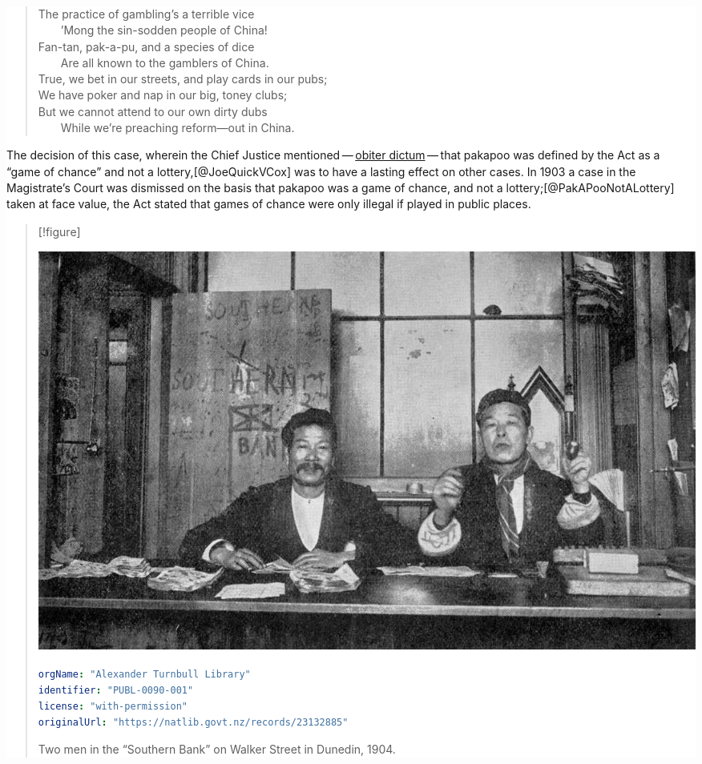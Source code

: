 > The practice of gambling’s a terrible vice<br/>
> &emsp;&emsp;’Mong the sin-sodden people of China!<br/>
> Fan-tan, pak-a-pu, and a species of dice<br/>
> &emsp;&emsp;Are all known to the gamblers of China.<br/>
> True, we bet in our streets, and play cards in our pubs;<br/>
> We have poker and nap in our big, toney clubs;<br/>
> But we cannot attend to our own dirty dubs<br/>
> &emsp;&emsp;While we’re preaching reform—out in China.

The decision of this case, wherein the Chief Justice mentioned — [<span
lang="la">obiter
dictum</span>](https://en.wikipedia.org/wiki/Obiter_dictum) — that pakapoo was
defined by the Act as a “game of chance” and not a lottery,[@JoeQuickVCox] was
to have a lasting effect on other cases. In 1903 a case in the Magistrate’s
Court was dismissed on the basis that pakapoo was a game of chance, and not a
lottery;[@PakAPooNotALottery] taken at face value, the Act stated that games of
chance were only illegal if played in public places.

> [!figure]
>
> ![Two Chinese men sitting at a counter in fashionable European suits. The name ‘Southern Bank’ and a rough sketch of a British flag are painted on the door. There are pak-a-poo tickets on the counter. The door reads 'Southern Bank'.](southern_bank.jpg)
>
> ```yaml
> orgName: "Alexander Turnbull Library"
> identifier: "PUBL-0090-001"
> license: "with-permission"
> originalUrl: "https://natlib.govt.nz/records/23132885"
> ```
>
> Two men in the “Southern Bank” on Walker Street in Dunedin, 1904.


[^lottery]: See, for example, @GamblingGamesOfMalaya [p. 48]: “although this form of gambling is named in the Chinese as ‘Lottery’, there is doubt that it is in fact a ‘lottery’. In a lottery there is a distribution of prices (usually money) by chance or lot. But in this form of gambling there are no prizes in the accepted sense, and although money paid out by a promoter to lucky punters is dependant on numbers drawn by chance, that money is not a distribution of prize money, but is in fulfilment of betting contracts.”
[^fn0]: Older sources transliterate his name as Cheung Leung.
[^fn1]: This system of enumeration has also been used to number volumes of books and other objects, including in the instructions for assembly kit-set furniture.[@RepresentingHainingStreet1 p. 53]
[^unpopular]: A study in 2019 found that only 4 out of 855 gamblers (0.5%) had played the game in the last 12 months.[@SegmentingChineseGamblers]
[^dollars]: This source says “dollars” but yuan is intended, comparing with his original paper @HHW [527].
[^nlnz]: The National Library of New Zealand has [at least 10 pakapoo printing blocks](https://tiaki.natlib.govt.nz/#details=ecatalogue.470454), and another photo [documents the movement of a printing press](https://tiaki.natlib.govt.nz/#details=ecatalogue.949016) that was originally used by one Joe Quinn to print pakapoo tickets in Wellington.
[^alsomelbourne]: The same method is described in Melbourne in 1876.[@InAChineseLotteryShop p. 7]
[^fn2]: He provides the names “Extensive Increase” (<span lang="yue">廣泰</span> <span lang="yue-Latn-jyutping">gwong² taai³</span>), “Heavenly Harmony” (<span lang="yue">天和</span> <span lang="yue-Latn-jyutping">tin¹ wo⁴</span>), “Fortunate Increase” (<span lang="yue">福泰</span> <span lang="yue-Latn-jyutping">fuk¹ taai³</span>), and “Encouraging Fountain” (<span lang="yue">釗泉</span> <span lang="yue-Latn-jyutping">ciu¹ cyun⁴</span>).
[^fn3]: The suffix of the ticket title in Chinese here indicates whether the ticket was for a day (<span lang="zh">日</span>) or night (<span lang="zh">夜</span>) draw.
[^fnpb]: Interestingly, one of the few books to get the distinction between ‘old’ and ‘new’ Keno straight is @PlayboysIllustratedTreasury [p. 215].
[^nojoe]: Joe Lyden doesn’t feature any further in this story, but he would also later (after 1938?) move to Las Vegas and start the first Keno game there, at the Fremont.
[^fn4]: At the Lucky Club, 233 Lake Street.